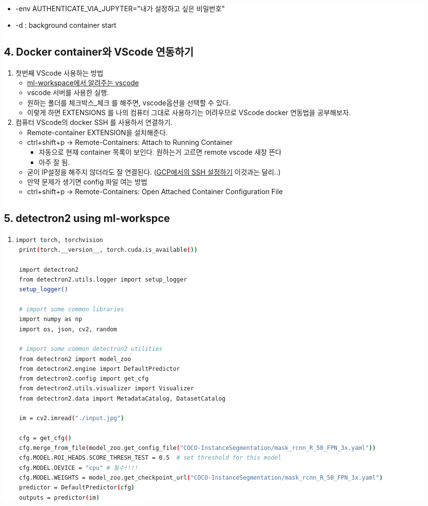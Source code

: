 - -env AUTHENTICATE_VIA_JUPYTER="내가 설정하고 싶은 비밀번호"

- -d : background container start



## 4. Docker container와 VScode 연동하기

1. 첫번째 VScode 사용하는 방법
   - [ml-workspace에서 알려주는 vscode](https://github.com/ml-tooling/ml-workspace#visual-studio-code)
   - vscode 서버를 사용한 실행.
   - 원하는 폴더를 체크박스_체크 를 해주면, vscode옵션을 선택할 수 있다. 
   - 이렇게 하면 EXTENSIONS 를 나의 컴퓨터 그대로 사용하기는 어려우므로 VScode docker 연동법을 공부해보자.
2. 컴퓨터 VScode의 docker SSH 를 사용하서 연결하기.
   - Remote-container EXTENSION을 설치해준다. 
   - ctrl+shift+p -> Remote-Containers: Attach to Running Container
     - 자동으로 현재 container 목록이 보인다. 원하는거 고르면 remote vscode 새창 뜬다
     - 아주 잘 됨.
   - 굳이 IP설정을 해주지 않더라도 잘 연결된다. ([GCP에서의 SSH 설정하기](https://junha1125.github.io/blog/ubuntu-python-algorithm/2020-09-19-SSHvscode/) 이것과는 달리..)
   - 만약 문제가 생기면 config 파일 여는 방법
   - ctrl+shift+p -> Remote-Containers: Open Attached Container Configuration File



## 5. detectron2 using ml-workspce 

1. ```sh
   import torch, torchvision
    print(torch.__version__, torch.cuda.is_available())
   
    import detectron2
    from detectron2.utils.logger import setup_logger
    setup_logger()
   
    # import some common libraries
    import numpy as np
    import os, json, cv2, random
   
    # import some common detectron2 utilities
    from detectron2 import model_zoo
    from detectron2.engine import DefaultPredictor
    from detectron2.config import get_cfg
    from detectron2.utils.visualizer import Visualizer
    from detectron2.data import MetadataCatalog, DatasetCatalog
   
    im = cv2.imread("./input.jpg")
   
    cfg = get_cfg()
    cfg.merge_from_file(model_zoo.get_config_file("COCO-InstanceSegmentation/mask_rcnn_R_50_FPN_3x.yaml"))
    cfg.MODEL.ROI_HEADS.SCORE_THRESH_TEST = 0.5  # set threshold for this model
    cfg.MODEL.DEVICE = "cpu" # 필수!!!!
    cfg.MODEL.WEIGHTS = model_zoo.get_checkpoint_url("COCO-InstanceSegmentation/mask_rcnn_R_50_FPN_3x.yaml")
    predictor = DefaultPredictor(cfg)
    outputs = predictor(im)
   